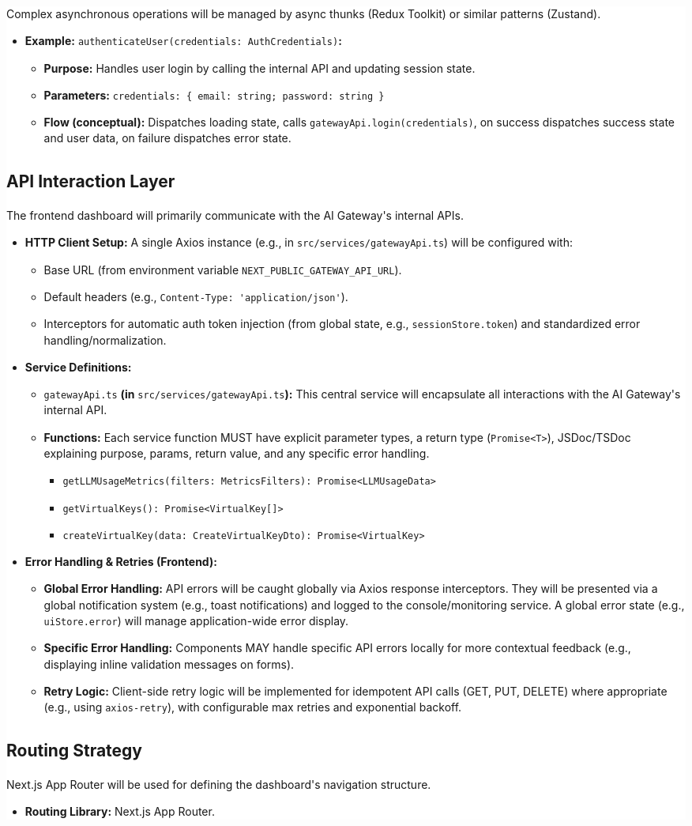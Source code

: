 Complex asynchronous operations will be managed by async thunks (Redux Toolkit) or similar patterns (Zustand).

- **Example:** `authenticateUser(credentials: AuthCredentials)`**:**

    - **Purpose:** Handles user login by calling the internal API and updating session state.

    - **Parameters:** `credentials: { email: string; password: string }`

    - **Flow (conceptual):** Dispatches loading state, calls `gatewayApi.login(credentials)`, on success dispatches success state and user data, on failure dispatches error state.

## API Interaction Layer

The frontend dashboard will primarily communicate with the AI Gateway's internal APIs.

- **HTTP Client Setup:** A single Axios instance (e.g., in `src/services/gatewayApi.ts`) will be configured with:

    - Base URL (from environment variable `NEXT_PUBLIC_GATEWAY_API_URL`).

    - Default headers (e.g., `Content-Type: 'application/json'`).

    - Interceptors for automatic auth token injection (from global state, e.g., `sessionStore.token`) and standardized error handling/normalization.

- **Service Definitions:**

    - `gatewayApi.ts` **(in** `src/services/gatewayApi.ts`**):** This central service will encapsulate all interactions with the AI Gateway's internal API.

    - **Functions:** Each service function MUST have explicit parameter types, a return type (`Promise<T>`), JSDoc/TSDoc explaining purpose, params, return value, and any specific error handling.

        - `getLLMUsageMetrics(filters: MetricsFilters): Promise<LLMUsageData>`

        - `getVirtualKeys(): Promise<VirtualKey[]>`

        - `createVirtualKey(data: CreateVirtualKeyDto): Promise<VirtualKey>`

- **Error Handling & Retries (Frontend):**

    - **Global Error Handling:** API errors will be caught globally via Axios response interceptors. They will be presented via a global notification system (e.g., toast notifications) and logged to the console/monitoring service. A global error state (e.g., `uiStore.error`) will manage application-wide error display.

    - **Specific Error Handling:** Components MAY handle specific API errors locally for more contextual feedback (e.g., displaying inline validation messages on forms).

    - **Retry Logic:** Client-side retry logic will be implemented for idempotent API calls (GET, PUT, DELETE) where appropriate (e.g., using `axios-retry`), with configurable max retries and exponential backoff.

## Routing Strategy

Next.js App Router will be used for defining the dashboard's navigation structure.

- **Routing Library:** Next.js App Router.
